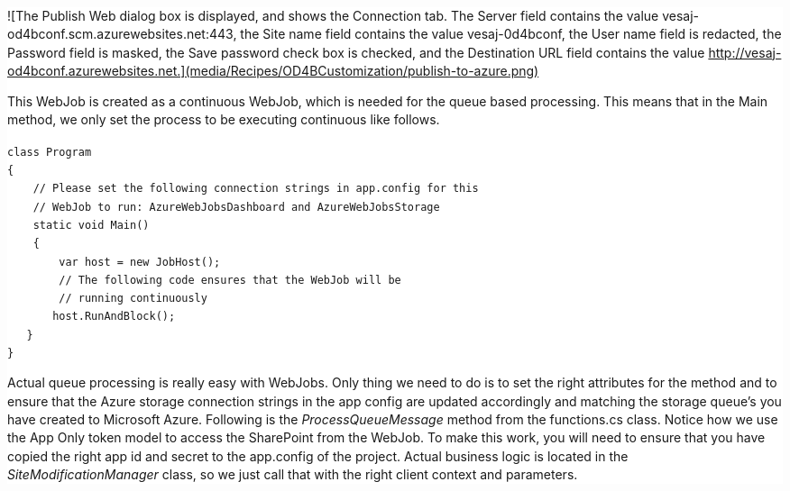![The Publish Web dialog box is displayed, and shows the Connection tab. The Server field contains the value vesaj-od4bconf.scm.azurewebsites.net:443, the Site name field contains the value vesaj-0d4bconf, the User name field is redacted, the Password field is masked, the Save password check box is checked, and the Destination URL field contains the value http://vesaj-od4bconf.azurewebsites.net.](media/Recipes/OD4BCustomization/publish-to-azure.png)

This WebJob is created as a continuous WebJob, which is needed for the queue based processing. This means that in the Main method, we only set the process to be executing continuous like follows.

	class Program
    {
        // Please set the following connection strings in app.config for this 
        // WebJob to run: AzureWebJobsDashboard and AzureWebJobsStorage
        static void Main()
        {
            var host = new JobHost();
            // The following code ensures that the WebJob will be 
            // running continuously
           host.RunAndBlock();
       }
    }

Actual queue processing is really easy with WebJobs. Only thing we need to do is to set the right attributes for the method and to ensure that the Azure storage connection strings in the app config are updated accordingly and matching the storage queue’s you have created to Microsoft Azure. Following is the *ProcessQueueMessage* method from the functions.cs class. Notice how we use the App Only token model to access the SharePoint from the WebJob. To make this work, you will need to ensure that you have copied the right app id and secret to the app.config of the project. Actual business logic is located in the *SiteModificationManager* class, so we just call that with the right client context and parameters.
